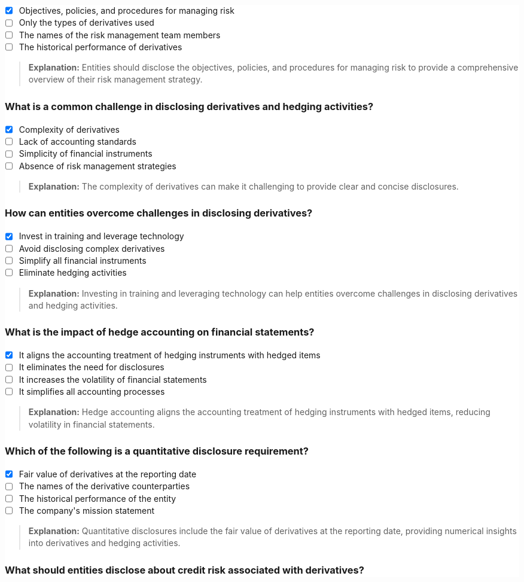 - [x] Objectives, policies, and procedures for managing risk
- [ ] Only the types of derivatives used
- [ ] The names of the risk management team members
- [ ] The historical performance of derivatives

> **Explanation:** Entities should disclose the objectives, policies, and procedures for managing risk to provide a comprehensive overview of their risk management strategy.

### What is a common challenge in disclosing derivatives and hedging activities?

- [x] Complexity of derivatives
- [ ] Lack of accounting standards
- [ ] Simplicity of financial instruments
- [ ] Absence of risk management strategies

> **Explanation:** The complexity of derivatives can make it challenging to provide clear and concise disclosures.

### How can entities overcome challenges in disclosing derivatives?

- [x] Invest in training and leverage technology
- [ ] Avoid disclosing complex derivatives
- [ ] Simplify all financial instruments
- [ ] Eliminate hedging activities

> **Explanation:** Investing in training and leveraging technology can help entities overcome challenges in disclosing derivatives and hedging activities.

### What is the impact of hedge accounting on financial statements?

- [x] It aligns the accounting treatment of hedging instruments with hedged items
- [ ] It eliminates the need for disclosures
- [ ] It increases the volatility of financial statements
- [ ] It simplifies all accounting processes

> **Explanation:** Hedge accounting aligns the accounting treatment of hedging instruments with hedged items, reducing volatility in financial statements.

### Which of the following is a quantitative disclosure requirement?

- [x] Fair value of derivatives at the reporting date
- [ ] The names of the derivative counterparties
- [ ] The historical performance of the entity
- [ ] The company's mission statement

> **Explanation:** Quantitative disclosures include the fair value of derivatives at the reporting date, providing numerical insights into derivatives and hedging activities.

### What should entities disclose about credit risk associated with derivatives?
